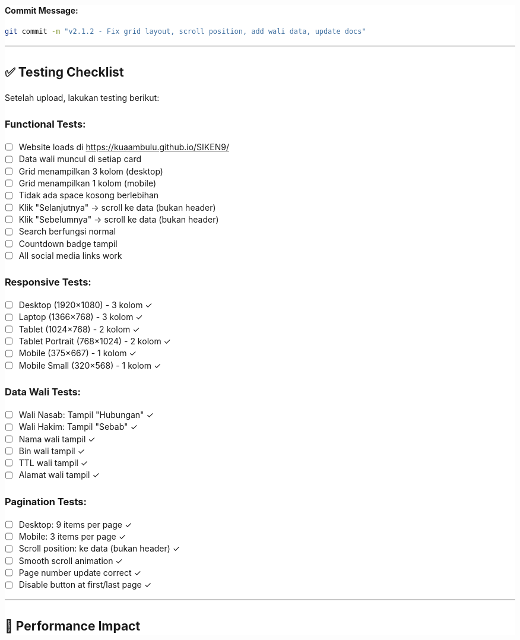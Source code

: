 **Commit Message:**
```bash
git commit -m "v2.1.2 - Fix grid layout, scroll position, add wali data, update docs"
```

---

## ✅ Testing Checklist

Setelah upload, lakukan testing berikut:

### Functional Tests:
- [ ] Website loads di https://kuaambulu.github.io/SIKEN9/
- [ ] Data wali muncul di setiap card
- [ ] Grid menampilkan 3 kolom (desktop)
- [ ] Grid menampilkan 1 kolom (mobile)
- [ ] Tidak ada space kosong berlebihan
- [ ] Klik "Selanjutnya" → scroll ke data (bukan header)
- [ ] Klik "Sebelumnya" → scroll ke data (bukan header)
- [ ] Search berfungsi normal
- [ ] Countdown badge tampil
- [ ] All social media links work

### Responsive Tests:
- [ ] Desktop (1920×1080) - 3 kolom ✓
- [ ] Laptop (1366×768) - 3 kolom ✓
- [ ] Tablet (1024×768) - 2 kolom ✓
- [ ] Tablet Portrait (768×1024) - 2 kolom ✓
- [ ] Mobile (375×667) - 1 kolom ✓
- [ ] Mobile Small (320×568) - 1 kolom ✓

### Data Wali Tests:
- [ ] Wali Nasab: Tampil "Hubungan" ✓
- [ ] Wali Hakim: Tampil "Sebab" ✓
- [ ] Nama wali tampil ✓
- [ ] Bin wali tampil ✓
- [ ] TTL wali tampil ✓
- [ ] Alamat wali tampil ✓

### Pagination Tests:
- [ ] Desktop: 9 items per page ✓
- [ ] Mobile: 3 items per page ✓
- [ ] Scroll position: ke data (bukan header) ✓
- [ ] Smooth scroll animation ✓
- [ ] Page number update correct ✓
- [ ] Disable button at first/last page ✓

---

## 🎯 Performance Impact
